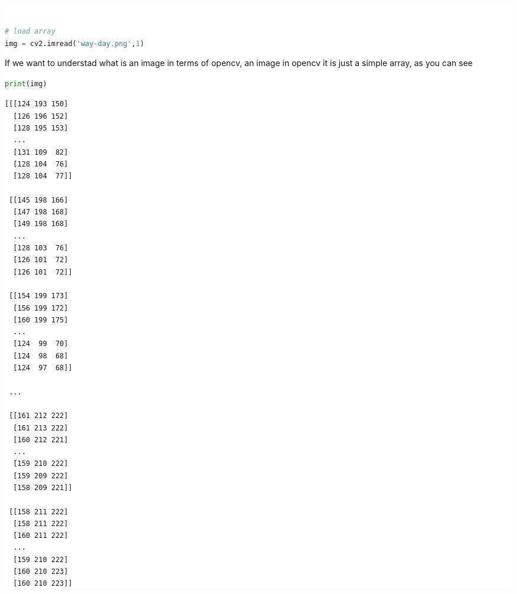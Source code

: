 ​    

```python
# load array
img = cv2.imread('way-day.png',1)
```

If we want to understad what is an image in terms of opencv, an image in opencv it is just a simple array, as you can see


```python
print(img)
```

    [[[124 193 150]
      [126 196 152]
      [128 195 153]
      ...
      [131 109  82]
      [128 104  76]
      [128 104  77]]
    
     [[145 198 166]
      [147 198 168]
      [149 198 168]
      ...
      [128 103  76]
      [126 101  72]
      [126 101  72]]
    
     [[154 199 173]
      [156 199 172]
      [160 199 175]
      ...
      [124  99  70]
      [124  98  68]
      [124  97  68]]
    
     ...
    
     [[161 212 222]
      [161 213 222]
      [160 212 221]
      ...
      [159 210 222]
      [159 209 222]
      [158 209 221]]
    
     [[158 211 222]
      [158 211 222]
      [160 211 222]
      ...
      [159 210 222]
      [160 210 223]
      [160 210 223]]
    